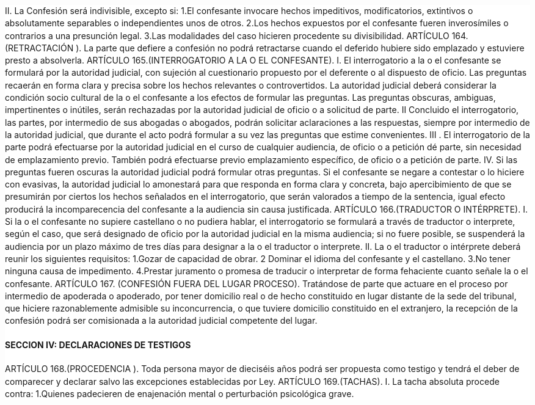 II. La Confesión será indivisible, excepto si:
1.El confesante invocare hechos impeditivos, modificatorios,
extintivos o absolutamente separables o independientes unos de
otros.
2.Los hechos expuestos por el confesante fueren inverosímiles o
contrarios a una presunción legal.
3.Las modalidades del caso hicieren procedente su divisibilidad.
ARTÍCULO 164.(RETRACTACIÓN ). La parte que defiere a confesión
no podrá retractarse cuando el deferido hubiere sido emplazado y estuviere presto a
absolverla.
ARTÍCULO 165.(INTERROGATORIO A LA O EL CONFESANTE).
I. El interrogatorio a la o el confesante se formulará por la autoridad
judicial, con sujeción al cuestionario propuesto por el deferente o al
dispuesto de oficio. Las preguntas recaerán en forma clara y precisa
sobre los hechos relevantes o controvertidos. La autoridad judicial
deberá considerar la condición socio cultural de la o el confesante a
los efectos de formular las preguntas. Las preguntas obscuras,
ambiguas, impertinentes o inútiles, serán rechazadas por la autoridad
judicial de oficio o a solicitud de parte.
II Concluido el interrogatorio, las partes, por intermedio de sus
abogadas o abogados, podrán solicitar aclaraciones a las respuestas,
siempre por intermedio de la autoridad judicial, que durante el acto
podrá formular a su vez las preguntas que estime convenientes.
III . El interrogatorio de la parte podrá efectuarse por la autoridad
judicial en el curso de cualquier audiencia, de oficio o a petición dé
parte, sin necesidad de emplazamiento previo. También podrá
efectuarse previo emplazamiento específico, de oficio o a petición de
parte.
IV. Si las preguntas fueren oscuras la autoridad judicial podrá formular
otras preguntas.
Si el confesante se negare a contestar o lo hiciere con evasivas, la
autoridad judicial lo amonestará para que responda en forma clara y
concreta, bajo apercibimiento de que se presumirán por ciertos los
hechos señalados en el interrogatorio, que serán valorados a tiempo
de la sentencia, igual efecto producirá la incomparecencia del
confesante a la audiencia sin causa justificada.
ARTÍCULO 166.(TRADUCTOR O INTÉRPRETE).
I. Si la o el confesante no supiere castellano o no pudiera hablar, el
interrogatorio se formulará a través de traductor o interprete, según
el caso, que será designado de oficio por la autoridad judicial en la
misma audiencia; si no fuere posible, se suspenderá la audiencia por
un plazo máximo de tres días para designar a la o el traductor o
interprete.
II. La o el traductor o intérprete deberá reunir los siguientes requisitos:
1.Gozar de capacidad de obrar.
2 Dominar el idioma del confesante y el castellano.
3.No tener ninguna causa de impedimento.
4.Prestar juramento o promesa de traducir o interpretar de
forma fehaciente cuanto señale la o el confesante.
ARTÍCULO 167. (CONFESIÓN FUERA DEL LUGAR PROCESO). 
Tratándose de parte que actuare en el proceso por intermedio de
apoderada o apoderado, por tener domicilio real o de hecho constituido en lugar
distante de la sede del tribunal, que hiciere razonablemente admisible su
inconcurrencia, o que tuviere domicilio constituido en el extranjero, la recepción
de la confesión podrá ser comisionada a la autoridad judicial competente del lugar.
#### SECCION IV: DECLARACIONES DE TESTIGOS
ARTÍCULO 168.(PROCEDENCIA ). Toda persona mayor de dieciséis
años podrá ser propuesta como testigo y tendrá el deber de comparecer y declarar
salvo las excepciones establecidas por Ley.
ARTÍCULO 169.(TACHAS).
I. La tacha absoluta procede contra:
1.Quienes padecieren de enajenación mental o perturbación
psicológica grave.